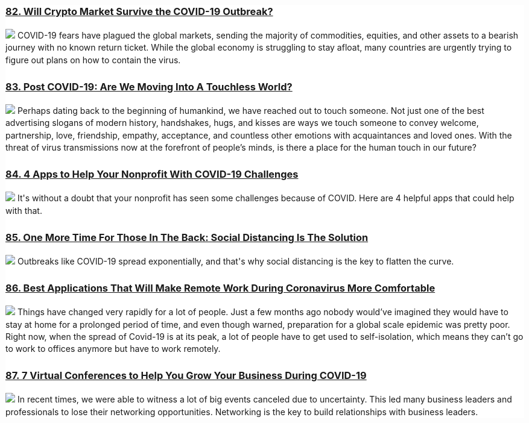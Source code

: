 ### [82. Will Crypto Market Survive the COVID-19 Outbreak?](https://hackernoon.com/will-crypto-market-survive-the-covid-19-outbreak-t21k322o)
![](https://images.unsplash.com/photo-1585263560722-4f0345fa2aae?ixlib=rb-1.2.1&q=80&fm=jpg&crop=entropy&cs=tinysrgb&w=1080&fit=max&ixid=eyJhcHBfaWQiOjEwMDk2Mn0)
COVID-19 fears have plagued the global markets, sending the majority of commodities, equities, and other assets to a bearish journey with no known return ticket. While the global economy is struggling to stay afloat, many countries are urgently trying to figure out plans on how to contain the virus. 

### [83. Post COVID-19: Are We Moving Into A Touchless World?](https://hackernoon.com/post-covid-19-are-we-moving-into-a-touchless-world-hrw3exx)
![](https://firebasestorage.googleapis.com/v0/b/hackernoon-app.appspot.com/o/images%2F7VKGhN9WI3PvPAtnBswSforogTU2-e0203tvh.jpeg?alt=media&token=38cd4c94-9115-4154-b8c9-bbe556aef059)
Perhaps dating back to the beginning of humankind, we have reached out to touch someone. Not just one of the best advertising slogans of modern history, handshakes, hugs, and kisses are ways we touch someone to convey welcome, partnership, love, friendship, empathy, acceptance, and countless other emotions with acquaintances and loved ones. With the threat of virus transmissions now at the forefront of people’s minds, is there a place for the human touch in our future?

### [84. 4 Apps to Help Your Nonprofit With COVID-19 Challenges](https://hackernoon.com/4-apps-to-help-your-nonprofit-with-covid-19-challenges)
![](https://cdn.hackernoon.com/images/ZPclVm5XtNMVVqppixRLlmpwIS02-2192ig2.jpeg)
It's without a doubt that your nonprofit has seen some challenges because of COVID. Here are 4 helpful apps that could help with that.

### [85. One More Time For Those In The Back: Social Distancing Is The Solution](https://hackernoon.com/one-more-time-for-those-in-the-back-social-distancing-is-the-solution-o71153ypv)
![](https://cdn.hackernoon.com/drafts/rv22k2ezv.png)
Outbreaks like COVID-19 spread exponentially, and that's why social distancing is the key to flatten the curve. 

### [86. Best Applications That Will Make Remote Work During Coronavirus More Comfortable](https://hackernoon.com/best-applications-that-will-make-remote-work-during-coronavirus-more-comfortable-l3903y2a)
![](https://cdn.filestackcontent.com/TZY3wW8HRwyi2RPepfuK)
Things have changed very rapidly for a lot of people. Just a few months ago nobody would’ve imagined they would have to stay at home for a prolonged period of time, and even though warned, preparation for a global scale epidemic was pretty poor. Right now, when the spread of Covid-19 is at its peak, a lot of people have to get used to self-isolation, which means they can’t go to work to offices anymore but have to work remotely.

### [87. 7 Virtual Conferences to Help You Grow Your Business During COVID-19](https://hackernoon.com/7-virtual-conferences-to-help-you-grow-your-business-during-covid-19-mg3n32q1)
![](https://cdn.hackernoon.com/images/q24w3ya7.jpg)
In recent times, we were able to witness a lot of big events canceled due to uncertainty. This led many business leaders and professionals to lose their networking opportunities. Networking is the key to build relationships with business leaders. 
